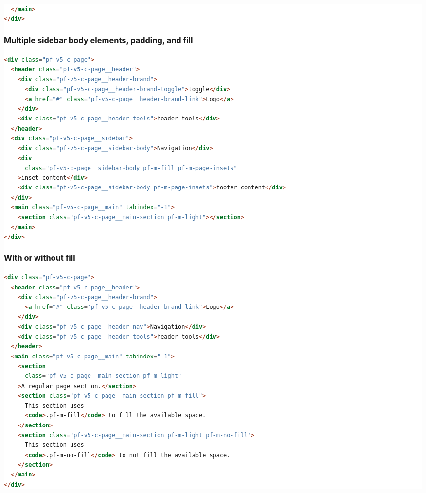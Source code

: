 ```html
  </main>
</div>

```

### Multiple sidebar body elements, padding, and fill

```html
<div class="pf-v5-c-page">
  <header class="pf-v5-c-page__header">
    <div class="pf-v5-c-page__header-brand">
      <div class="pf-v5-c-page__header-brand-toggle">toggle</div>
      <a href="#" class="pf-v5-c-page__header-brand-link">Logo</a>
    </div>
    <div class="pf-v5-c-page__header-tools">header-tools</div>
  </header>
  <div class="pf-v5-c-page__sidebar">
    <div class="pf-v5-c-page__sidebar-body">Navigation</div>
    <div
      class="pf-v5-c-page__sidebar-body pf-m-fill pf-m-page-insets"
    >inset content</div>
    <div class="pf-v5-c-page__sidebar-body pf-m-page-insets">footer content</div>
  </div>
  <main class="pf-v5-c-page__main" tabindex="-1">
    <section class="pf-v5-c-page__main-section pf-m-light"></section>
  </main>
</div>

```

### With or without fill

```html
<div class="pf-v5-c-page">
  <header class="pf-v5-c-page__header">
    <div class="pf-v5-c-page__header-brand">
      <a href="#" class="pf-v5-c-page__header-brand-link">Logo</a>
    </div>
    <div class="pf-v5-c-page__header-nav">Navigation</div>
    <div class="pf-v5-c-page__header-tools">header-tools</div>
  </header>
  <main class="pf-v5-c-page__main" tabindex="-1">
    <section
      class="pf-v5-c-page__main-section pf-m-light"
    >A regular page section.</section>
    <section class="pf-v5-c-page__main-section pf-m-fill">
      This section uses
      <code>.pf-m-fill</code> to fill the available space.
    </section>
    <section class="pf-v5-c-page__main-section pf-m-light pf-m-no-fill">
      This section uses
      <code>.pf-m-no-fill</code> to not fill the available space.
    </section>
  </main>
</div>

```
